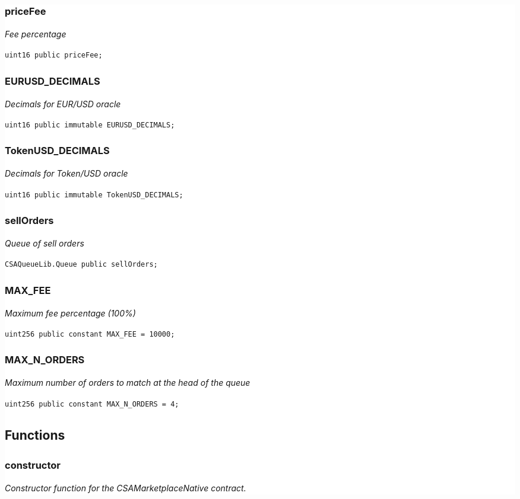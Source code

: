 
### priceFee
*Fee percentage*


```solidity
uint16 public priceFee;
```


### EURUSD_DECIMALS
*Decimals for EUR/USD oracle*


```solidity
uint16 public immutable EURUSD_DECIMALS;
```


### TokenUSD_DECIMALS
*Decimals for Token/USD oracle*


```solidity
uint16 public immutable TokenUSD_DECIMALS;
```


### sellOrders
*Queue of sell orders*


```solidity
CSAQueueLib.Queue public sellOrders;
```


### MAX_FEE
*Maximum fee percentage (100%)*


```solidity
uint256 public constant MAX_FEE = 10000;
```


### MAX_N_ORDERS
*Maximum number of orders to match at the head of the queue*


```solidity
uint256 public constant MAX_N_ORDERS = 4;
```


## Functions
### constructor

*Constructor function for the CSAMarketplaceNative contract.*
